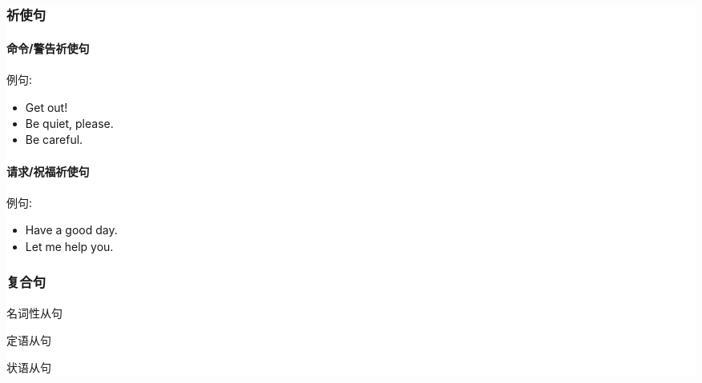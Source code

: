 ### 祈使句

#### 命令/警告祈使句

例句: 

* Get out!
* Be quiet, please.
* Be careful.

#### 请求/祝福祈使句

例句:

* Have a good day.
* Let me help you.

### 复合句

名词性从句

定语从句

状语从句